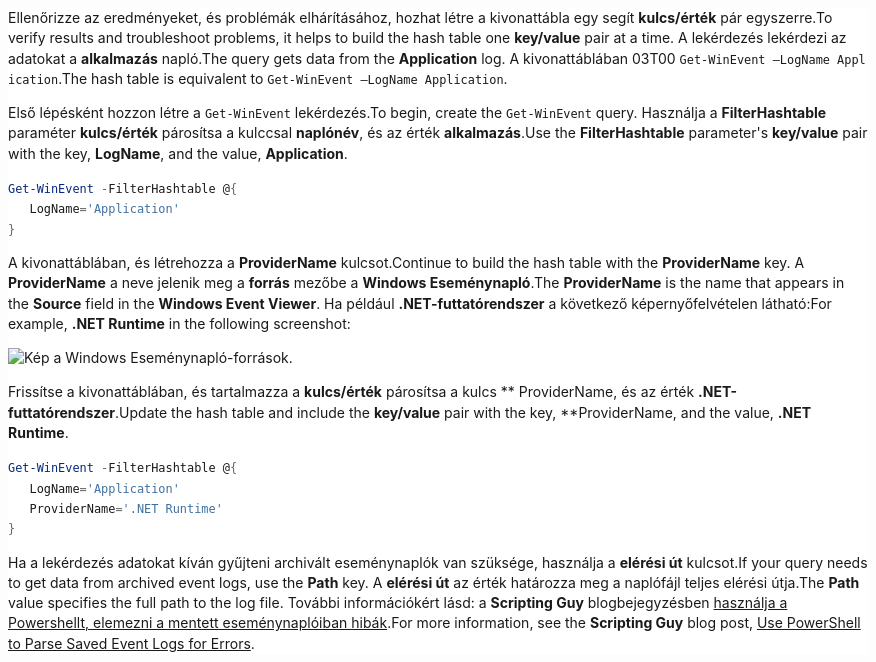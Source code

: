 <span data-ttu-id="d4daa-153">Ellenőrizze az eredményeket, és problémák elhárításához, hozhat létre a kivonattábla egy segít **kulcs/érték** pár egyszerre.</span><span class="sxs-lookup"><span data-stu-id="d4daa-153">To verify results and troubleshoot problems, it helps to build the hash table one **key/value** pair at a time.</span></span> <span data-ttu-id="d4daa-154">A lekérdezés lekérdezi az adatokat a **alkalmazás** napló.</span><span class="sxs-lookup"><span data-stu-id="d4daa-154">The query gets data from the **Application** log.</span></span> <span data-ttu-id="d4daa-155">A kivonattáblában 03T00 `Get-WinEvent –LogName Application`.</span><span class="sxs-lookup"><span data-stu-id="d4daa-155">The hash table is equivalent to `Get-WinEvent –LogName Application`.</span></span>

<span data-ttu-id="d4daa-156">Első lépésként hozzon létre a `Get-WinEvent` lekérdezés.</span><span class="sxs-lookup"><span data-stu-id="d4daa-156">To begin, create the `Get-WinEvent` query.</span></span> <span data-ttu-id="d4daa-157">Használja a **FilterHashtable** paraméter **kulcs/érték** párosítsa a kulccsal **naplónév**, és az érték **alkalmazás**.</span><span class="sxs-lookup"><span data-stu-id="d4daa-157">Use the **FilterHashtable** parameter's **key/value** pair with the key, **LogName**, and the value, **Application**.</span></span>

```powershell
Get-WinEvent -FilterHashtable @{
   LogName='Application'
}
```

<span data-ttu-id="d4daa-158">A kivonattáblában, és létrehozza a **ProviderName** kulcsot.</span><span class="sxs-lookup"><span data-stu-id="d4daa-158">Continue to build the hash table with the **ProviderName** key.</span></span> <span data-ttu-id="d4daa-159">A **ProviderName** a neve jelenik meg a **forrás** mezőbe a **Windows Eseménynapló**.</span><span class="sxs-lookup"><span data-stu-id="d4daa-159">The **ProviderName** is the name that appears in the **Source** field in the **Windows Event Viewer**.</span></span> <span data-ttu-id="d4daa-160">Ha például **.NET-futtatórendszer** a következő képernyőfelvételen látható:</span><span class="sxs-lookup"><span data-stu-id="d4daa-160">For example, **.NET Runtime** in the following screenshot:</span></span>

![Kép a Windows Eseménynapló-források.](./media/creating-get-winEvent-queries-with-filterhashtable/providername.png)

<span data-ttu-id="d4daa-162">Frissítse a kivonattáblában, és tartalmazza a **kulcs/érték** párosítsa a kulcs \*\* ProviderName, és az érték **.NET-futtatórendszer**.</span><span class="sxs-lookup"><span data-stu-id="d4daa-162">Update the hash table and include the **key/value** pair with the key, \*\*ProviderName, and the value, **.NET Runtime**.</span></span>

```powershell
Get-WinEvent -FilterHashtable @{
   LogName='Application'
   ProviderName='.NET Runtime'
}
```

<span data-ttu-id="d4daa-163">Ha a lekérdezés adatokat kíván gyűjteni archivált eseménynaplók van szüksége, használja a **elérési út** kulcsot.</span><span class="sxs-lookup"><span data-stu-id="d4daa-163">If your query needs to get data from archived event logs, use the **Path** key.</span></span> <span data-ttu-id="d4daa-164">A **elérési út** az érték határozza meg a naplófájl teljes elérési útja.</span><span class="sxs-lookup"><span data-stu-id="d4daa-164">The **Path** value specifies the full path to the log file.</span></span> <span data-ttu-id="d4daa-165">További információkért lásd: a **Scripting Guy** blogbejegyzésben [használja a Powershellt, elemezni a mentett eseménynaplóiban hibák](https://devblogs.microsoft.com/scripting/use-powershell-to-parse-saved-event-logs-for-errors).</span><span class="sxs-lookup"><span data-stu-id="d4daa-165">For more information, see the **Scripting Guy** blog post, [Use PowerShell to Parse Saved Event Logs for Errors](https://devblogs.microsoft.com/scripting/use-powershell-to-parse-saved-event-logs-for-errors).</span></span>
